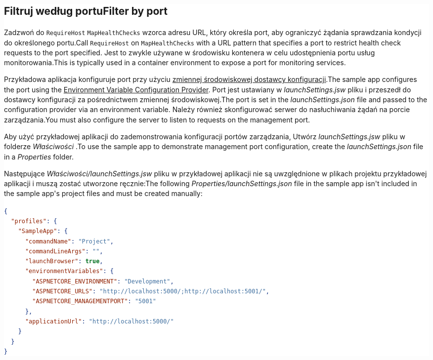 ## <a name="filter-by-port"></a><span data-ttu-id="8e0ae-314">Filtruj według portu</span><span class="sxs-lookup"><span data-stu-id="8e0ae-314">Filter by port</span></span>

<span data-ttu-id="8e0ae-315">Zadzwoń do `RequireHost` `MapHealthChecks` wzorca adresu URL, który określa port, aby ograniczyć żądania sprawdzania kondycji do określonego portu.</span><span class="sxs-lookup"><span data-stu-id="8e0ae-315">Call `RequireHost` on `MapHealthChecks` with a URL pattern that specifies a port to restrict health check requests to the port specified.</span></span> <span data-ttu-id="8e0ae-316">Jest to zwykle używane w środowisku kontenera w celu udostępnienia portu usług monitorowania.</span><span class="sxs-lookup"><span data-stu-id="8e0ae-316">This is typically used in a container environment to expose a port for monitoring services.</span></span>

<span data-ttu-id="8e0ae-317">Przykładowa aplikacja konfiguruje port przy użyciu [zmiennej środowiskowej dostawcy konfiguracji](xref:fundamentals/configuration/index#environment-variables).</span><span class="sxs-lookup"><span data-stu-id="8e0ae-317">The sample app configures the port using the [Environment Variable Configuration Provider](xref:fundamentals/configuration/index#environment-variables).</span></span> <span data-ttu-id="8e0ae-318">Port jest ustawiany w *launchSettings.jsw* pliku i przeszedł do dostawcy konfiguracji za pośrednictwem zmiennej środowiskowej.</span><span class="sxs-lookup"><span data-stu-id="8e0ae-318">The port is set in the *launchSettings.json* file and passed to the configuration provider via an environment variable.</span></span> <span data-ttu-id="8e0ae-319">Należy również skonfigurować serwer do nasłuchiwania żądań na porcie zarządzania.</span><span class="sxs-lookup"><span data-stu-id="8e0ae-319">You must also configure the server to listen to requests on the management port.</span></span>

<span data-ttu-id="8e0ae-320">Aby użyć przykładowej aplikacji do zademonstrowania konfiguracji portów zarządzania, Utwórz *launchSettings.jsw* pliku w folderze *Właściwości* .</span><span class="sxs-lookup"><span data-stu-id="8e0ae-320">To use the sample app to demonstrate management port configuration, create the *launchSettings.json* file in a *Properties* folder.</span></span>

<span data-ttu-id="8e0ae-321">Następujące *Właściwości/launchSettings.jsw* pliku w przykładowej aplikacji nie są uwzględnione w plikach projektu przykładowej aplikacji i muszą zostać utworzone ręcznie:</span><span class="sxs-lookup"><span data-stu-id="8e0ae-321">The following *Properties/launchSettings.json* file in the sample app isn't included in the sample app's project files and must be created manually:</span></span>

```json
{
  "profiles": {
    "SampleApp": {
      "commandName": "Project",
      "commandLineArgs": "",
      "launchBrowser": true,
      "environmentVariables": {
        "ASPNETCORE_ENVIRONMENT": "Development",
        "ASPNETCORE_URLS": "http://localhost:5000/;http://localhost:5001/",
        "ASPNETCORE_MANAGEMENTPORT": "5001"
      },
      "applicationUrl": "http://localhost:5000/"
    }
  }
}
```
